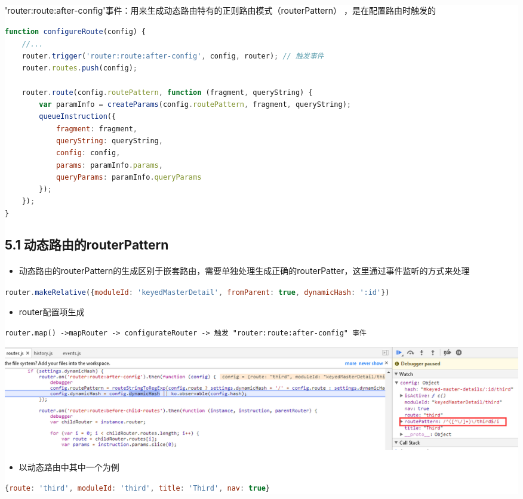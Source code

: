 

'router:route:after-config'事件：用来生成动态路由特有的正则路由模式（routerPattern） ，是在配置路由时触发的



```javascript
function configureRoute(config) {
    //...
    router.trigger('router:route:after-config', config, router); // 触发事件
    router.routes.push(config);

    router.route(config.routePattern, function (fragment, queryString) {
        var paramInfo = createParams(config.routePattern, fragment, queryString);
        queueInstruction({
            fragment: fragment,
            queryString: queryString,
            config: config,
            params: paramInfo.params,
            queryParams: paramInfo.queryParams
        });
    }); 
}
```



 
## 5.1 动态路由的routerPattern
- 动态路由的routerPattern的生成区别于嵌套路由，需要单独处理生成正确的routerPatter，这里通过事件监听的方式来处理
```javascript
router.makeRelative({moduleId: 'keyedMasterDetail', fromParent: true, dynamicHash: ':id'})
``` 


- router配置项生成


```
router.map() ->mapRouter -> configurateRouter -> 触发 "router:route:after-config" 事件
```
![avatar](../images/durandal/durandal-ko-index-router-generate-time.png)
- 以动态路由中其中一个为例




```javascript
{route: 'third', moduleId: 'third', title: 'Third', nav: true}
```
